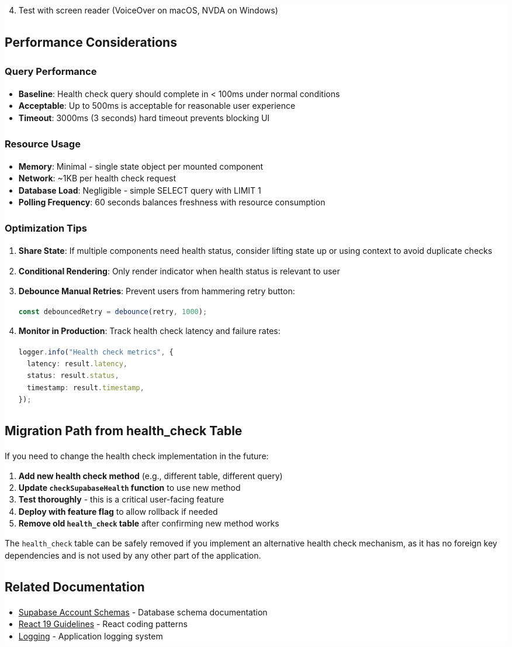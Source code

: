4. Test with screen reader (VoiceOver on macOS, NVDA on Windows)

## Performance Considerations

### Query Performance

- **Baseline**: Health check query should complete in < 100ms under normal conditions
- **Acceptable**: Up to 500ms is acceptable for reasonable user experience
- **Timeout**: 3000ms (3 seconds) hard timeout prevents blocking UI

### Resource Usage

- **Memory**: Minimal - single state object per mounted component
- **Network**: ~1KB per health check request
- **Database Load**: Negligible - simple SELECT query with LIMIT 1
- **Polling Frequency**: 60 seconds balances freshness with resource consumption

### Optimization Tips

1. **Share State**: If multiple components need health status, consider lifting state up or using context to avoid duplicate checks

2. **Conditional Rendering**: Only render indicator when health status is relevant to user

3. **Debounce Manual Retries**: Prevent users from hammering retry button:
   ```typescript
   const debouncedRetry = debounce(retry, 1000);
   ```

4. **Monitor in Production**: Track health check latency and failure rates:
   ```typescript
   logger.info("Health check metrics", {
     latency: result.latency,
     status: result.status,
     timestamp: result.timestamp,
   });
   ```

## Migration Path from health_check Table

If you need to change the health check implementation in the future:

1. **Add new health check method** (e.g., different table, different query)
2. **Update `checkSupabaseHealth` function** to use new method
3. **Test thoroughly** - this is a critical user-facing feature
4. **Deploy with feature flag** to allow rollback if needed
5. **Remove old `health_check` table** after confirming new method works

The `health_check` table can be safely removed if you implement an alternative health check mechanism, as it has no foreign key dependencies and is not used by any other part of the application.

## Related Documentation

- [Supabase Account Schemas](../supabase_account_schemas/account-schemas.md) - Database schema documentation
- [React 19 Guidelines](../../.claude/agents/docs/React_19_guideline.md) - React coding patterns
- [Logging](../../src/core/logging/README.md) - Application logging system

